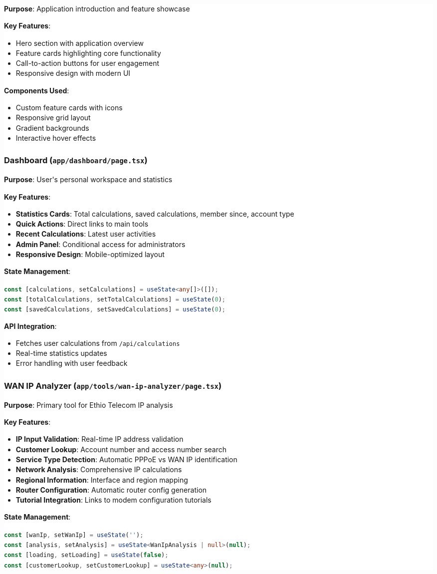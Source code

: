 **Purpose**: Application introduction and feature showcase

**Key Features**:
- Hero section with application overview
- Feature cards highlighting core functionality
- Call-to-action buttons for user engagement
- Responsive design with modern UI

**Components Used**:
- Custom feature cards with icons
- Responsive grid layout
- Gradient backgrounds
- Interactive hover effects

### Dashboard (`app/dashboard/page.tsx`)

**Purpose**: User's personal workspace and statistics

**Key Features**:
- **Statistics Cards**: Total calculations, saved calculations, member since, account type
- **Quick Actions**: Direct links to main tools
- **Recent Calculations**: Latest user activities
- **Admin Panel**: Conditional access for administrators
- **Responsive Design**: Mobile-optimized layout

**State Management**:
```typescript
const [calculations, setCalculations] = useState<any[]>([]);
const [totalCalculations, setTotalCalculations] = useState(0);
const [savedCalculations, setSavedCalculations] = useState(0);
```

**API Integration**:
- Fetches user calculations from `/api/calculations`
- Real-time statistics updates
- Error handling with user feedback

### WAN IP Analyzer (`app/tools/wan-ip-analyzer/page.tsx`)

**Purpose**: Primary tool for Ethio Telecom IP analysis

**Key Features**:
- **IP Input Validation**: Real-time IP address validation
- **Customer Lookup**: Account number and access number search
- **Service Type Detection**: Automatic PPPoE vs WAN IP identification
- **Network Analysis**: Comprehensive IP calculations
- **Regional Information**: Interface and region mapping
- **Router Configuration**: Automatic router config generation
- **Tutorial Integration**: Links to modem configuration tutorials

**State Management**:
```typescript
const [wanIp, setWanIp] = useState('');
const [analysis, setAnalysis] = useState<WanIpAnalysis | null>(null);
const [loading, setLoading] = useState(false);
const [customerLookup, setCustomerLookup] = useState<any>(null);
```
